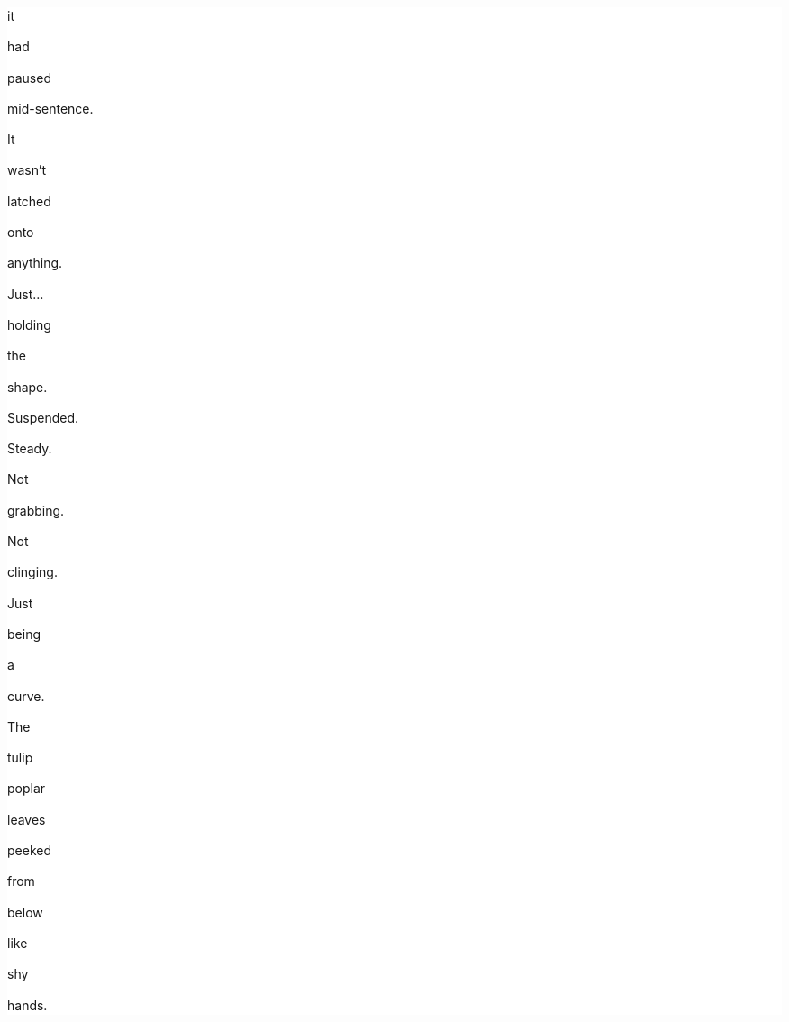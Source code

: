 it
 
had
 
paused
 
mid-sentence.
 
It
 
wasn’t
 
latched
 
onto
 
anything.
 
Just…
 
holding
 
the
 
shape.
 
Suspended.
 
Steady.
 
Not
 
grabbing.
 
Not
 
clinging.
 
Just
 
being
 
a
 
curve.
 
The
 
tulip
 
poplar
 
leaves
 
peeked
 
from
 
below
 
like
 
shy
 
hands.
 